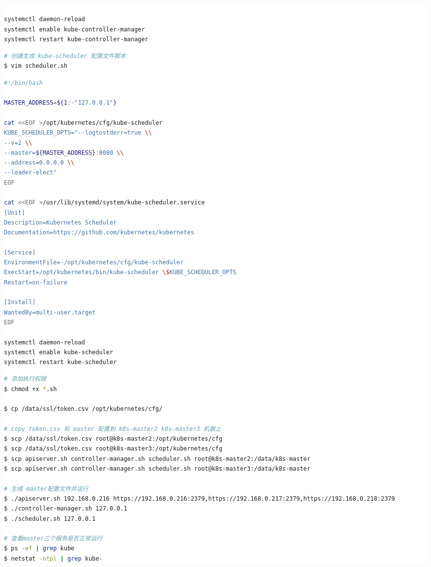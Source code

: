 ```bash

systemctl daemon-reload
systemctl enable kube-controller-manager
systemctl restart kube-controller-manager
```

```bash
# 创建生成 kube-scheduler 配置文件脚本
$ vim scheduler.sh
```

```bash
#!/bin/bash

MASTER_ADDRESS=${1:-"127.0.0.1"}

cat <<EOF >/opt/kubernetes/cfg/kube-scheduler
KUBE_SCHEDULER_OPTS="--logtostderr=true \\
--v=2 \\
--master=${MASTER_ADDRESS}:8080 \\
--address=0.0.0.0 \\
--leader-elect"
EOF

cat <<EOF >/usr/lib/systemd/system/kube-scheduler.service
[Unit]
Description=Kubernetes Scheduler
Documentation=https://github.com/kubernetes/kubernetes

[Service]
EnvironmentFile=-/opt/kubernetes/cfg/kube-scheduler
ExecStart=/opt/kubernetes/bin/kube-scheduler \$KUBE_SCHEDULER_OPTS
Restart=on-failure

[Install]
WantedBy=multi-user.target
EOF

systemctl daemon-reload
systemctl enable kube-scheduler
systemctl restart kube-scheduler
```

```bash
# 添加执行权限
$ chmod +x *.sh

$ cp /data/ssl/token.csv /opt/kubernetes/cfg/

# copy token.csv 和 master 配置到 k8s-master2 k8s-master3 机器上
$ scp /data/ssl/token.csv root@k8s-master2:/opt/kubernetes/cfg
$ scp /data/ssl/token.csv root@k8s-master3:/opt/kubernetes/cfg
$ scp apiserver.sh controller-manager.sh scheduler.sh root@k8s-master2:/data/k8s-master
$ scp apiserver.sh controller-manager.sh scheduler.sh root@k8s-master3:/data/k8s-master

# 生成 master配置文件并运行
$ ./apiserver.sh 192.168.0.216 https://192.168.0.216:2379,https://192.168.0.217:2379,https://192.168.0.218:2379 
$ ./controller-manager.sh 127.0.0.1
$ ./scheduler.sh 127.0.0.1

# 查看master三个服务是否正常运行
$ ps -ef | grep kube
$ netstat -ntpl | grep kube-
```
